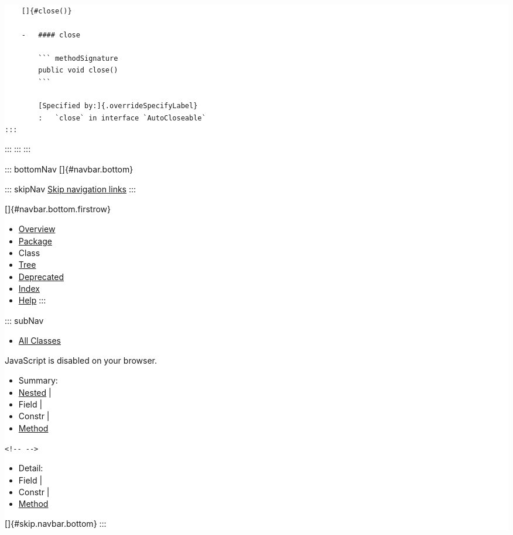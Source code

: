         []{#close()}

        -   #### close

            ``` methodSignature
            public void close()
            ```

            [Specified by:]{.overrideSpecifyLabel}
            :   `close` in interface `AutoCloseable`
    :::
:::
:::
:::

::: bottomNav
[]{#navbar.bottom}

::: skipNav
[Skip navigation links](#skip.navbar.bottom "Skip navigation links")
:::

[]{#navbar.bottom.firstrow}

-   [Overview](../../../../index.html)
-   [Package](package-summary.html)
-   Class
-   [Tree](package-tree.html)
-   [Deprecated](../../../../deprecated-list.html)
-   [Index](../../../../index-all.html)
-   [Help](../../../../help-doc.html)
:::

::: subNav
-   [All Classes](../../../../allclasses.html)

<div>

<div>

JavaScript is disabled on your browser.

</div>

</div>

<div>

-   Summary: 
-   [Nested](#nested.class.summary) \| 
-   Field \| 
-   Constr \| 
-   [Method](#method.summary)

```{=html}
<!-- -->
```
-   Detail: 
-   Field \| 
-   Constr \| 
-   [Method](#method.detail)

</div>

[]{#skip.navbar.bottom}
:::
